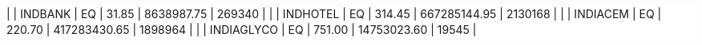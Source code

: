 |  | INDBANK | EQ | 31.85 | 8638987.75 | 269340 |
|  | INDHOTEL | EQ | 314.45 | 667285144.95 | 2130168 |
|  | INDIACEM | EQ | 220.70 | 417283430.65 | 1898964 |
|  | INDIAGLYCO | EQ | 751.00 | 14753023.60 | 19545 |
